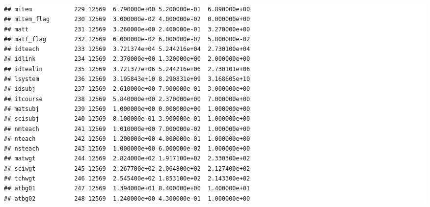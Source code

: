     ## mitem            229 12569  6.790000e+00 5.200000e-01  6.890000e+00
    ## mitem_flag       230 12569  3.000000e-02 4.000000e-02  0.000000e+00
    ## matt             231 12569  3.260000e+00 2.400000e-01  3.270000e+00
    ## matt_flag        232 12569  6.000000e-02 6.000000e-02  5.000000e-02
    ## idteach          233 12569  3.721374e+04 5.244216e+04  2.730100e+04
    ## idlink           234 12569  2.370000e+00 1.320000e+00  2.000000e+00
    ## idtealin         235 12569  3.721377e+06 5.244216e+06  2.730101e+06
    ## lsystem          236 12569  3.195843e+10 8.290831e+09  3.168605e+10
    ## idsubj           237 12569  2.610000e+00 7.900000e-01  3.000000e+00
    ## itcourse         238 12569  5.840000e+00 2.370000e+00  7.000000e+00
    ## matsubj          239 12569  1.000000e+00 0.000000e+00  1.000000e+00
    ## scisubj          240 12569  8.100000e-01 3.900000e-01  1.000000e+00
    ## nmteach          241 12569  1.010000e+00 7.000000e-02  1.000000e+00
    ## nteach           242 12569  1.200000e+00 4.000000e-01  1.000000e+00
    ## nsteach          243 12569  1.000000e+00 6.000000e-02  1.000000e+00
    ## matwgt           244 12569  2.824000e+02 1.917100e+02  2.330300e+02
    ## sciwgt           245 12569  2.267700e+02 2.064800e+02  2.127400e+02
    ## tchwgt           246 12569  2.545400e+02 1.853100e+02  2.143300e+02
    ## atbg01           247 12569  1.394000e+01 8.400000e+00  1.400000e+01
    ## atbg02           248 12569  1.240000e+00 4.300000e-01  1.000000e+00